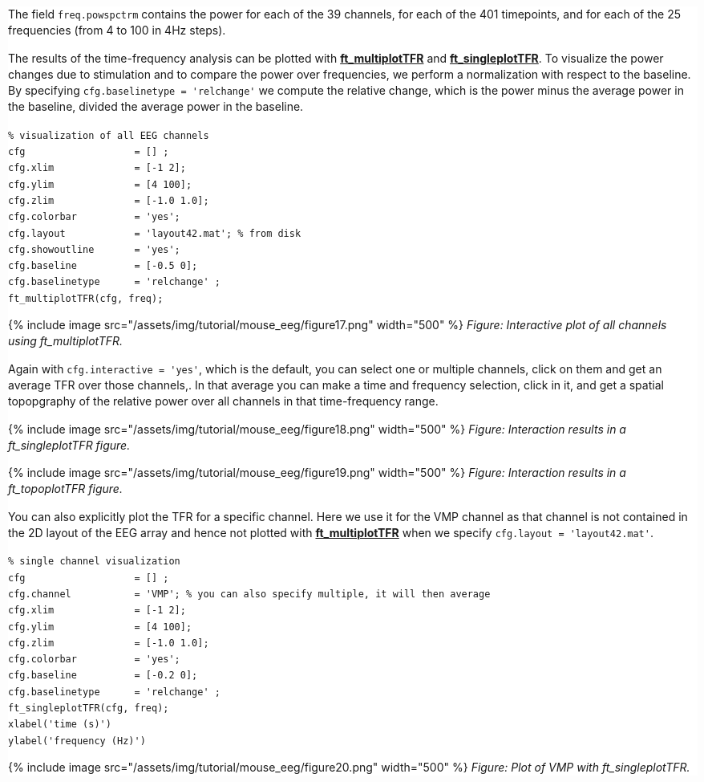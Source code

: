 The field `freq.powspctrm` contains the power for each of the 39 channels, for each of the 401 timepoints, and for each of the 25 frequencies (from 4 to 100 in 4Hz steps).

The results of the time-frequency analysis can be plotted with **[ft_multiplotTFR](/reference/ft_multiplotTFR)** and **[ft_singleplotTFR](/reference/ft_singleplotTFR)**. To visualize the power changes due to stimulation and to compare the power over frequencies, we perform a normalization with respect to the baseline. By specifying `cfg.baselinetype = 'relchange'` we compute the relative change, which is the power minus the average power in the baseline, divided the average power in the baseline.

    % visualization of all EEG channels
    cfg                   = [] ;
    cfg.xlim              = [-1 2];
    cfg.ylim              = [4 100];
    cfg.zlim              = [-1.0 1.0];
    cfg.colorbar          = 'yes';
    cfg.layout            = 'layout42.mat'; % from disk
    cfg.showoutline       = 'yes';
    cfg.baseline          = [-0.5 0];
    cfg.baselinetype      = 'relchange' ;
    ft_multiplotTFR(cfg, freq);

{% include image src="/assets/img/tutorial/mouse_eeg/figure17.png" width="500" %}
_Figure: Interactive plot of all channels using ft_multiplotTFR._

Again with `cfg.interactive = 'yes'`, which is the default, you can select one or multiple channels, click on them and get an average TFR over those channels,. In that average you can make a time and frequency selection, click in it, and get a spatial topopgraphy of the relative power over all channels in that time-frequency range.

{% include image src="/assets/img/tutorial/mouse_eeg/figure18.png" width="500" %}
_Figure: Interaction results in a ft_singleplotTFR figure._

{% include image src="/assets/img/tutorial/mouse_eeg/figure19.png" width="500" %}
_Figure: Interaction results in a ft_topoplotTFR figure._

You can also explicitly plot the TFR for a specific channel. Here we use it for the VMP channel as that channel is not contained in the 2D layout of the EEG array and hence not plotted with **[ft_multiplotTFR](/reference/ft_multiplotTFR)** when we specify `cfg.layout = 'layout42.mat'`.

    % single channel visualization
    cfg                   = [] ;
    cfg.channel           = 'VMP'; % you can also specify multiple, it will then average
    cfg.xlim              = [-1 2];
    cfg.ylim              = [4 100];
    cfg.zlim              = [-1.0 1.0];
    cfg.colorbar          = 'yes';
    cfg.baseline          = [-0.2 0];
    cfg.baselinetype      = 'relchange' ;
    ft_singleplotTFR(cfg, freq);
    xlabel('time (s)')
    ylabel('frequency (Hz)')

{% include image src="/assets/img/tutorial/mouse_eeg/figure20.png" width="500" %}
_Figure: Plot of VMP with ft_singleplotTFR._
